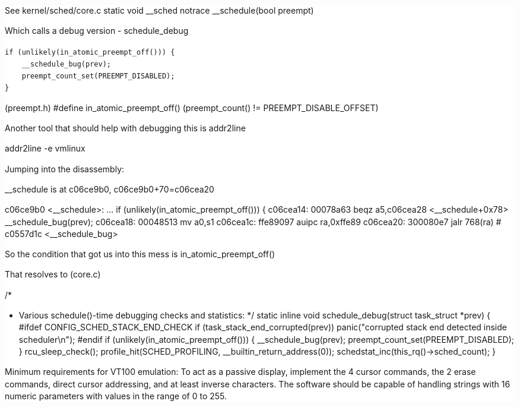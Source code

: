 See kernel/sched/core.c
static void __sched notrace __schedule(bool preempt)

Which calls a debug version - schedule_debug

    if (unlikely(in_atomic_preempt_off())) {
        __schedule_bug(prev);
        preempt_count_set(PREEMPT_DISABLED);
    }

(preempt.h)
#define in_atomic_preempt_off() (preempt_count() != PREEMPT_DISABLE_OFFSET)

Another tool that should help with debugging this is addr2line

addr2line -e vmlinux

Jumping into the disassembly:

__schedule is at c06ce9b0, 
c06ce9b0+70=c06cea20

c06ce9b0 <__schedule>:
…
if (unlikely(in_atomic_preempt_off())) {
c06cea14:	00078a63          	beqz	a5,c06cea28 <__schedule+0x78>
	__schedule_bug(prev);
c06cea18:	00048513          	mv	a0,s1
c06cea1c:	ffe89097          	auipc	ra,0xffe89
c06cea20:	300080e7          	jalr	768(ra) # c0557d1c <__schedule_bug>

So the condition that got us into this mess is in_atomic_preempt_off()

That resolves to  (core.c)

/*
* Various schedule()-time debugging checks and statistics:
*/
static inline void schedule_debug(struct task_struct *prev)
{
#ifdef CONFIG_SCHED_STACK_END_CHECK
    if (task_stack_end_corrupted(prev))
        panic("corrupted stack end detected inside scheduler\n");
#endif
    if (unlikely(in_atomic_preempt_off())) {
        __schedule_bug(prev);
        preempt_count_set(PREEMPT_DISABLED);
    }
    rcu_sleep_check();
    profile_hit(SCHED_PROFILING, __builtin_return_address(0));
    schedstat_inc(this_rq()->sched_count);
}


Minimum requirements for VT100 emulation:
To act as a passive display, implement the 4 cursor commands, the 2 erase commands, direct cursor addressing, and at least inverse characters.
The software should be capable of handling strings with 16 numeric parameters with values in the range of 0 to 255.
